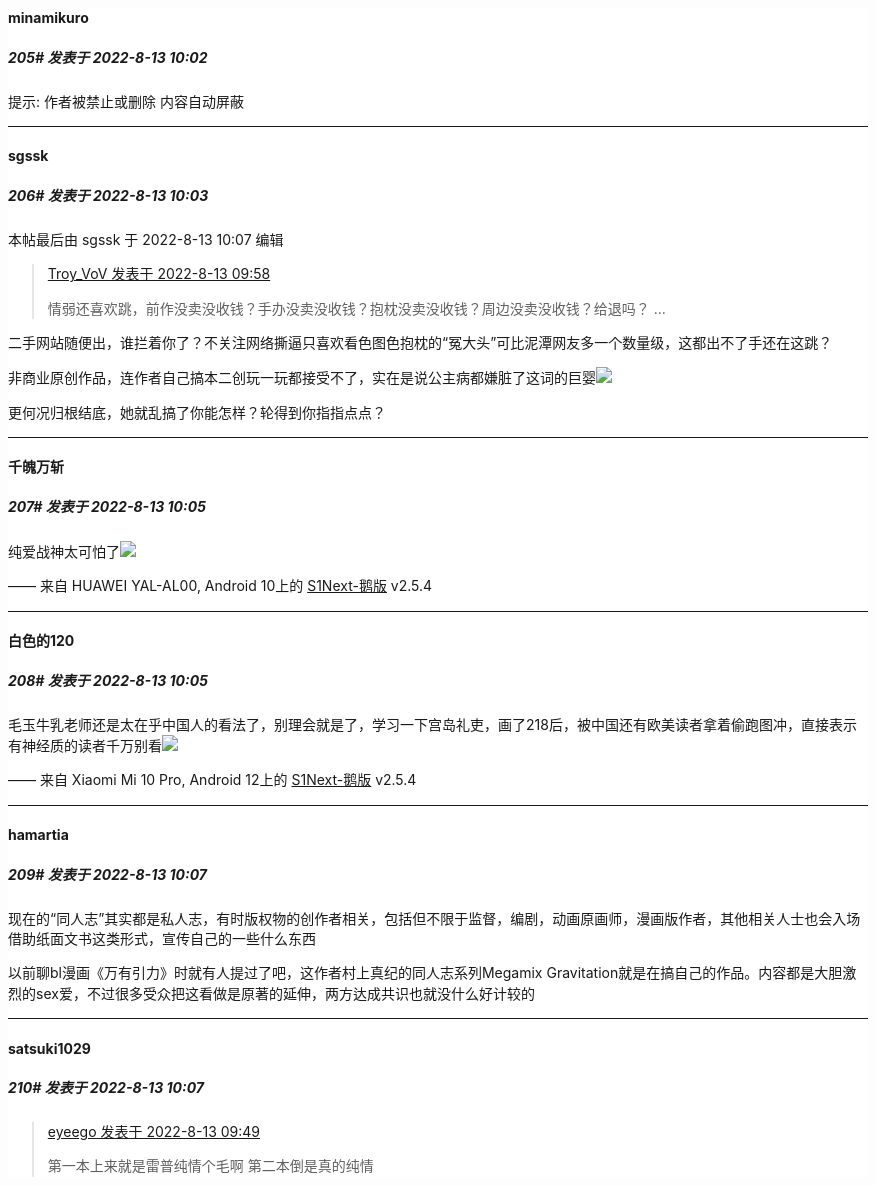 ####  minamikuro  
##### 205#       发表于 2022-8-13 10:02

提示: 作者被禁止或删除 内容自动屏蔽

*****

####  sgssk  
##### 206#       发表于 2022-8-13 10:03

 本帖最后由 sgssk 于 2022-8-13 10:07 编辑 
<blockquote><a href="httphttps://bbs.saraba1st.com/2b/forum.php?mod=redirect&amp;goto=findpost&amp;pid=57044546&amp;ptid=2086618" target="_blank">Troy_VoV 发表于 2022-8-13 09:58</a>

情弱还喜欢跳，前作没卖没收钱？手办没卖没收钱？抱枕没卖没收钱？周边没卖没收钱？给退吗？ ...</blockquote>
二手网站随便出，谁拦着你了？不关注网络撕逼只喜欢看色图色抱枕的“冤大头”可比泥潭网友多一个数量级，这都出不了手还在这跳？

非商业原创作品，连作者自己搞本二创玩一玩都接受不了，实在是说公主病都嫌脏了这词的巨婴<img src="https://static.saraba1st.com/image/smiley/face2017/065.png" referrerpolicy="no-referrer">

更何况归根结底，她就乱搞了你能怎样？轮得到你指指点点？

*****

####  千魄万斩  
##### 207#       发表于 2022-8-13 10:05

纯爱战神太可怕了<img src="https://static.saraba1st.com/image/smiley/face2017/037.png" referrerpolicy="no-referrer">

—— 来自 HUAWEI YAL-AL00, Android 10上的 [S1Next-鹅版](https://github.com/ykrank/S1-Next/releases) v2.5.4

*****

####  白色的120  
##### 208#       发表于 2022-8-13 10:05

毛玉牛乳老师还是太在乎中国人的看法了，别理会就是了，学习一下宫岛礼吏，画了218后，被中国还有欧美读者拿着偷跑图冲，直接表示有神经质的读者千万别看<img src="https://static.saraba1st.com/image/smiley/face2017/053.png" referrerpolicy="no-referrer">

—— 来自 Xiaomi Mi 10 Pro, Android 12上的 [S1Next-鹅版](https://github.com/ykrank/S1-Next/releases) v2.5.4

*****

####  hamartia  
##### 209#       发表于 2022-8-13 10:07

现在的“同人志”其实都是私人志，有时版权物的创作者相关，包括但不限于监督，编剧，动画原画师，漫画版作者，其他相关人士也会入场借助纸面文书这类形式，宣传自己的一些什么东西

以前聊bl漫画《万有引力》时就有人提过了吧，这作者村上真纪的同人志系列Megamix Gravitation就是在搞自己的作品。内容都是大胆激烈的sex爱，不过很多受众把这看做是原著的延伸，两方达成共识也就没什么好计较的

*****

####  satsuki1029  
##### 210#       发表于 2022-8-13 10:07

<blockquote><a href="httphttps://bbs.saraba1st.com/2b/forum.php?mod=redirect&amp;goto=findpost&amp;pid=57044452&amp;ptid=2086618" target="_blank">eyeego 发表于 2022-8-13 09:49</a>

第一本上来就是雷普纯情个毛啊 第二本倒是真的纯情</blockquote>
